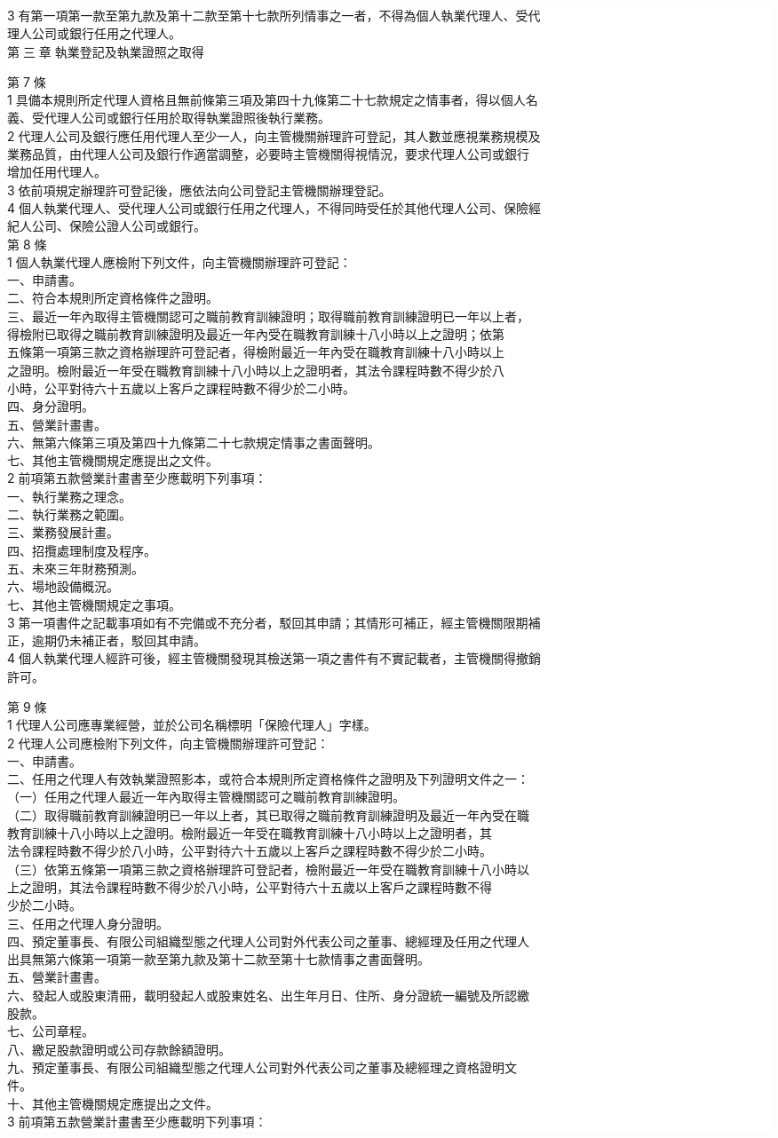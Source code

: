 3 有第一項第一款至第九款及第十二款至第十七款所列情事之一者，不得為個人執業代理人、受代  
理人公司或銀行任用之代理人。  
第 三 章 執業登記及執業證照之取得  


第 7 條  
1 具備本規則所定代理人資格且無前條第三項及第四十九條第二十七款規定之情事者，得以個人名  
義、受代理人公司或銀行任用於取得執業證照後執行業務。  
2 代理人公司及銀行應任用代理人至少一人，向主管機關辦理許可登記，其人數並應視業務規模及  
業務品質，由代理人公司及銀行作適當調整，必要時主管機關得視情況，要求代理人公司或銀行  
增加任用代理人。  
3 依前項規定辦理許可登記後，應依法向公司登記主管機關辦理登記。  
4 個人執業代理人、受代理人公司或銀行任用之代理人，不得同時受任於其他代理人公司、保險經  
紀人公司、保險公證人公司或銀行。  
第 8 條  
1 個人執業代理人應檢附下列文件，向主管機關辦理許可登記：  
一、申請書。  
二、符合本規則所定資格條件之證明。  
三、最近一年內取得主管機關認可之職前教育訓練證明；取得職前教育訓練證明已一年以上者，  
得檢附已取得之職前教育訓練證明及最近一年內受在職教育訓練十八小時以上之證明；依第  
五條第一項第三款之資格辦理許可登記者，得檢附最近一年內受在職教育訓練十八小時以上  
之證明。檢附最近一年受在職教育訓練十八小時以上之證明者，其法令課程時數不得少於八  
小時，公平對待六十五歲以上客戶之課程時數不得少於二小時。  
四、身分證明。  
五、營業計畫書。  
六、無第六條第三項及第四十九條第二十七款規定情事之書面聲明。  
七、其他主管機關規定應提出之文件。  
2 前項第五款營業計畫書至少應載明下列事項：  
一、執行業務之理念。  
二、執行業務之範圍。  
三、業務發展計畫。  
四、招攬處理制度及程序。  
五、未來三年財務預測。  
六、場地設備概況。  
七、其他主管機關規定之事項。  
3 第一項書件之記載事項如有不完備或不充分者，駁回其申請；其情形可補正，經主管機關限期補  
正，逾期仍未補正者，駁回其申請。  
4 個人執業代理人經許可後，經主管機關發現其檢送第一項之書件有不實記載者，主管機關得撤銷  
許可。  


第 9 條  
1 代理人公司應專業經營，並於公司名稱標明「保險代理人」字樣。  
2 代理人公司應檢附下列文件，向主管機關辦理許可登記：  
一、申請書。  
二、任用之代理人有效執業證照影本，或符合本規則所定資格條件之證明及下列證明文件之一：  
（一）任用之代理人最近一年內取得主管機關認可之職前教育訓練證明。  
（二）取得職前教育訓練證明已一年以上者，其已取得之職前教育訓練證明及最近一年內受在職  
教育訓練十八小時以上之證明。檢附最近一年受在職教育訓練十八小時以上之證明者，其  
法令課程時數不得少於八小時，公平對待六十五歲以上客戶之課程時數不得少於二小時。  
（三）依第五條第一項第三款之資格辦理許可登記者，檢附最近一年受在職教育訓練十八小時以  
上之證明，其法令課程時數不得少於八小時，公平對待六十五歲以上客戶之課程時數不得  
少於二小時。  
三、任用之代理人身分證明。  
四、預定董事長、有限公司組織型態之代理人公司對外代表公司之董事、總經理及任用之代理人  
出具無第六條第一項第一款至第九款及第十二款至第十七款情事之書面聲明。  
五、營業計畫書。  
六、發起人或股東清冊，載明發起人或股東姓名、出生年月日、住所、身分證統一編號及所認繳  
股款。  
七、公司章程。  
八、繳足股款證明或公司存款餘額證明。  
九、預定董事長、有限公司組織型態之代理人公司對外代表公司之董事及總經理之資格證明文  
件。  
十、其他主管機關規定應提出之文件。  
3 前項第五款營業計畫書至少應載明下列事項：  